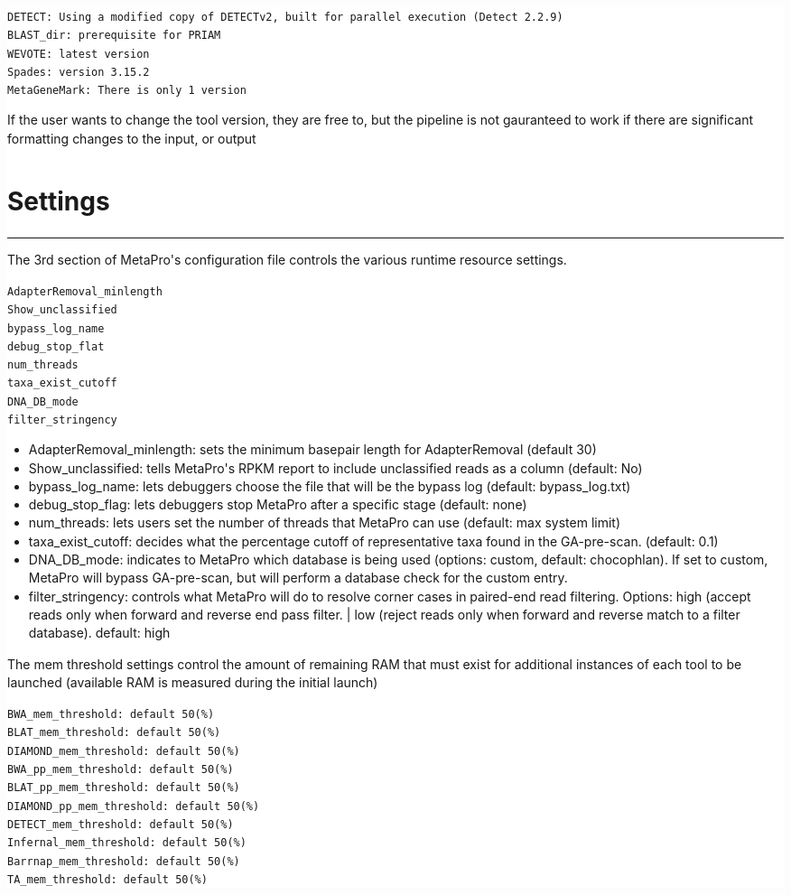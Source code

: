     DETECT: Using a modified copy of DETECTv2, built for parallel execution (Detect 2.2.9)
    BLAST_dir: prerequisite for PRIAM 
    WEVOTE: latest version
    Spades: version 3.15.2
    MetaGeneMark: There is only 1 version


If the user wants to change the tool version, they are free to, but the pipeline is not gauranteed to work if there are significant formatting changes to the input, or output

# Settings
---
The 3rd section of MetaPro's configuration file controls the various runtime resource settings.

    AdapterRemoval_minlength
    Show_unclassified
    bypass_log_name
    debug_stop_flat
    num_threads
    taxa_exist_cutoff
    DNA_DB_mode
    filter_stringency
    
- AdapterRemoval_minlength: sets the minimum basepair length for AdapterRemoval (default 30)
- Show_unclassified: tells MetaPro's RPKM report to include unclassified reads as a column (default: No)
- bypass_log_name: lets debuggers choose the file that will be the bypass log (default: bypass_log.txt)
- debug_stop_flag: lets debuggers stop MetaPro after a specific stage (default: none)
- num_threads: lets users set the number of threads that MetaPro can use (default: max system limit)
- taxa_exist_cutoff: decides what the percentage cutoff of representative taxa found in the GA-pre-scan.  (default: 0.1)
- DNA_DB_mode: indicates to MetaPro which database is being used (options: custom, default: chocophlan). If set to custom, MetaPro will bypass GA-pre-scan, but will perform a database check for the custom entry.
- filter_stringency: controls what MetaPro will do to resolve corner cases in paired-end read filtering. Options: high (accept reads only when forward and reverse end pass filter. |  low (reject reads only when forward and reverse match to a filter database). default: high
  
  
The mem threshold settings control the amount of remaining RAM that must exist for additional instances of each tool to be launched (available RAM is measured during the initial launch)
    
    BWA_mem_threshold: default 50(%)
    BLAT_mem_threshold: default 50(%)
    DIAMOND_mem_threshold: default 50(%)
    BWA_pp_mem_threshold: default 50(%)
    BLAT_pp_mem_threshold: default 50(%)
    DIAMOND_pp_mem_threshold: default 50(%)
    DETECT_mem_threshold: default 50(%)
    Infernal_mem_threshold: default 50(%)
    Barrnap_mem_threshold: default 50(%)
    TA_mem_threshold: default 50(%)
    